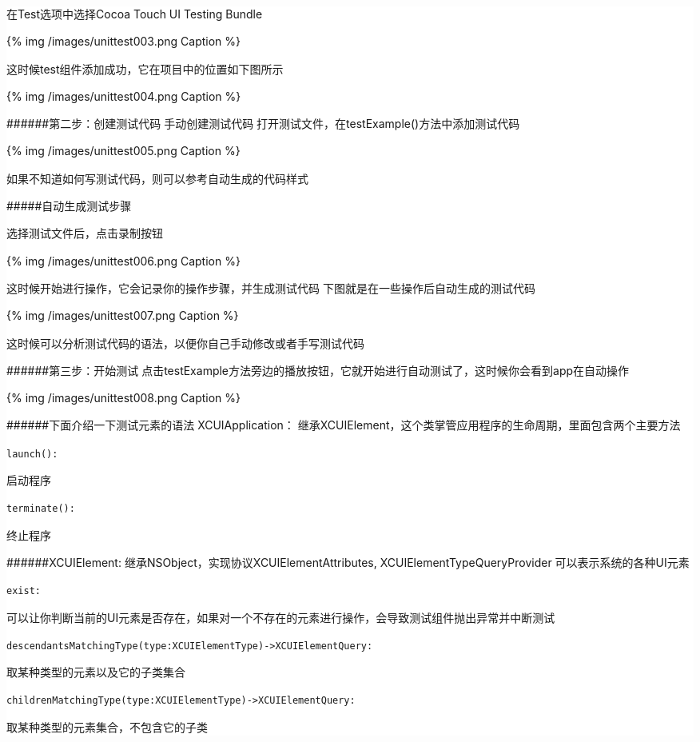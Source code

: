在Test选项中选择Cocoa Touch UI Testing Bundle


{% img /images/unittest003.png Caption %}  
 
这时候test组件添加成功，它在项目中的位置如下图所示


{% img /images/unittest004.png Caption %}  
 
######第二步：创建测试代码
手动创建测试代码
打开测试文件，在testExample()方法中添加测试代码


{% img /images/unittest005.png Caption %}  
 
如果不知道如何写测试代码，则可以参考自动生成的代码样式

#####自动生成测试步骤

选择测试文件后，点击录制按钮

{% img /images/unittest006.png Caption %}  
 
这时候开始进行操作，它会记录你的操作步骤，并生成测试代码
下图就是在一些操作后自动生成的测试代码



{% img /images/unittest007.png Caption %}  

这时候可以分析测试代码的语法，以便你自己手动修改或者手写测试代码

######第三步：开始测试
点击testExample方法旁边的播放按钮，它就开始进行自动测试了，这时候你会看到app在自动操作



{% img /images/unittest008.png Caption %}  

######下面介绍一下测试元素的语法
XCUIApplication：
继承XCUIElement，这个类掌管应用程序的生命周期，里面包含两个主要方法

	launch():
启动程序

	terminate():
终止程序

######XCUIElement: 
继承NSObject，实现协议XCUIElementAttributes, XCUIElementTypeQueryProvider
可以表示系统的各种UI元素

	exist:
可以让你判断当前的UI元素是否存在，如果对一个不存在的元素进行操作，会导致测试组件抛出异常并中断测试

	descendantsMatchingType(type:XCUIElementType)->XCUIElementQuery:
取某种类型的元素以及它的子类集合

	childrenMatchingType(type:XCUIElementType)->XCUIElementQuery:
取某种类型的元素集合，不包含它的子类
